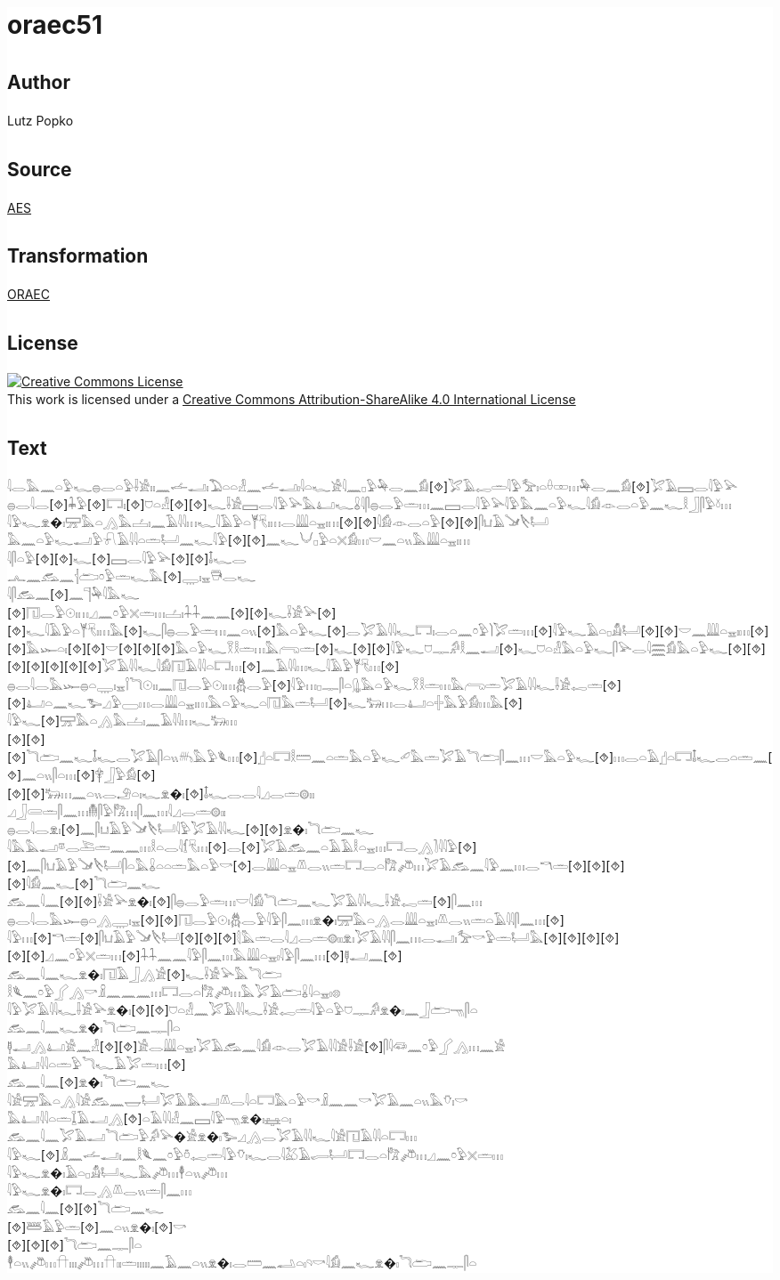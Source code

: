 # oraec51

## Author

Lutz Popko

## Source

[AES](https://github.com/simondschweitzer/aes)

## Transformation

[ORAEC](https://oraec.github.io/)

## License

<a rel="license" href="http://creativecommons.org/licenses/by-sa/4.0/"><img alt="Creative Commons License" style="border-width:0" src="https://i.creativecommons.org/l/by-sa/4.0/88x31.png" /></a><br />This work is licensed under a <a rel="license" href="http://creativecommons.org/licenses/by-sa/4.0/">Creative Commons Attribution-ShareAlike 4.0 International License</a>

## Text

𓇋𓂋𓅓𓈖𓏏𓅱𓆑𓐍𓂋𓏏𓅱𓌢𓀀𓏤𓏤𓈖𓌡𓂝𓏤𓅐𓏏𓏏𓁐𓈖𓌡𓂝𓏤𓇋𓏏𓆑𓀀𓇋𓈖𓊪𓅱𓅆𓂋𓈖𓀁[⯑]𓅯𓄿𓉻𓏛𓇋𓅱𓅡𓏤𓏏𓏐𓏒𓏥𓅆𓂋𓈖𓀁[⯑]𓅯𓄿𓈙𓂋𓇋𓅱𓅪<br>
𓐍𓂋𓇋𓂋[⯑]𓇓𓅱[⯑]𓉐𓏤[⯑]𓈞𓏏𓁐[⯑][⯑]𓆑𓌢𓀀𓈙𓂋𓇋𓅱𓅪𓅓𓂞𓆑𓏇𓇋𓋴𓐍𓂋𓅱𓏛𓏥𓈖𓈙𓂋𓇋𓅱𓅪𓇋𓅱𓅓𓈖𓏏𓅱𓆑𓇋𓀁𓁹𓂋𓏏𓅱𓈖𓆑𓎛𓃀𓋴𓅱𓍱𓏥<br>
𓇋𓅱𓆑𓁷�𓏤𓈝𓅓𓏏𓂻𓅓𓐟𓏤𓈖𓄿𓇋𓇋𓏥𓆑𓇋𓄿𓅱𓏏𓊑𓄛𓏤𓏥𓂋𓇏𓏏𓈇𓏤𓏥[⯑][⯑]𓇋𓀁𓁹𓂋𓏏𓅱[⯑][⯑]𓋴𓂓𓄿𓍁𓌸𓂡<br>
𓅓𓈖𓏏𓅱𓆑𓂝𓅱𓍯𓄿𓇋𓇋𓏏𓏛𓂡𓈖𓆑𓇋𓅱[⯑][⯑]𓈖𓆑𓄋𓊪𓅱𓏏𓏴𓀁𓏥𓎟𓈖𓏏𓏭𓅓𓇏𓏏𓈇𓏤𓏥<br>
𓇋𓋴𓏏𓅱[⯑][⯑]𓆑[⯑]𓈙𓂋𓇋𓅱𓅪[⯑][⯑]𓄤𓆑𓂋<br>
𓂜𓈖𓃹𓈖𓐪𓂧𓏌𓅱𓏛𓆑𓅓[⯑]𓇾𓏤𓈇𓇥𓂋𓆑<br>
𓇋𓋴𓃹𓈖[⯑]𓈖𓊹𓅆𓇋𓅓𓆑<br>
[⯑]𓉔𓂋𓅱𓇳𓏤𓏥𓈎𓈖𓏌𓅱𓏴𓏛𓏥𓐟𓏤𓇑𓇑𓈖𓈖[⯑][⯑]𓆑𓌢𓀀𓅪[⯑][⯑]𓆑𓇋𓄿𓅱𓏏𓊑𓄛𓏤𓏥𓅓[⯑]𓆑𓋴𓐍𓂋𓅱𓏛𓏥𓈖𓏏𓏭[⯑]𓅓𓏏𓅱𓆑[⯑]𓂋𓅯𓄿𓇋𓇋𓆑𓉐𓏤𓂋𓏏𓈖𓏌𓅱𓌙𓅯𓏛𓏥[⯑]𓇋𓅱𓆑𓄿𓏏𓊪𓀋𓂡[⯑][⯑]𓎟𓈖𓇏𓏏𓈇𓏤𓏥[⯑][⯑]𓅓𓆱𓏏𓏤[⯑][⯑]𓎟[⯑][⯑][⯑]𓅓𓏏𓅱𓆑𓎝𓎛𓏛𓏥𓅓𓂺𓏛[⯑]𓆑[⯑][⯑]𓇋𓅱𓆑𓈞𓊃𓀔𓎛𓈖𓂝[⯑]𓆑𓈞𓏏𓁐𓅓𓏏𓅱𓆑𓋴𓅪𓂋𓇋𓈗𓀁𓅓𓏏𓅱𓆑[⯑][⯑][⯑][⯑][⯑][⯑][⯑]𓅯𓄿𓇋𓇋𓆑𓇋𓀁𓉔𓄿𓇋𓇋𓏏𓉐𓏥[⯑]𓈖𓄿𓇋𓇋𓏥𓆑𓇋𓄿𓅱𓊑𓄛𓏥[⯑]<br>
𓐍𓂋𓇋𓂋𓅓𓆱𓐍𓏏𓇾𓏤𓈇𓌉𓆓𓇳𓏤𓏤𓈖𓉔𓂋𓅱𓇳𓏤𓏥𓆣𓂋𓅱[⯑]𓇋𓅱𓏥𓊪𓊃𓋴𓏏𓊮𓅓𓏏𓅱𓆑𓎝𓎛𓏛𓏥𓅓𓂺𓏛𓅯𓄿𓇋𓇋𓆑𓌢𓀀𓉻𓏛[⯑][⯑]𓂞𓏏𓈖𓆑𓅧𓈎𓅱𓈀𓏥𓂋𓇏𓏏𓈇𓏤𓏥𓅓𓏏𓅱𓆑𓏏𓉔𓅓𓏛𓂡[⯑]𓆑𓃒𓏥𓂋𓂞𓏏𓏶𓅓𓅱𓀁𓏥𓅓[⯑]<br>
𓇋𓅱𓆑[⯑]𓈝𓅓𓏏𓂻𓅓𓐟𓏤𓈖𓄿𓇋𓇋𓏥𓆑𓃒𓏥<br>
[⯑][⯑][⯑]𓆓𓂧𓈖𓆑𓄤𓆑𓂋𓅯𓄿𓋴𓏏𓏭𓄦𓅓𓅱𓆰𓏥[⯑]𓊨𓏏𓉐𓎛𓏠𓈖𓏏𓏛𓅓𓏏𓅱𓆑𓄔𓅓𓏛𓅯𓄿𓆓𓂧𓋴𓈖𓏥𓎟𓅓𓏏𓅱𓆑[⯑]𓏥𓂋𓏏𓄿𓊨𓏏𓉐𓄤𓆑𓂋𓏏𓏛𓈖[⯑]𓈖𓏏𓏭𓋴𓏏𓏥[⯑]𓋁𓃀𓅱𓀁[⯑]<br>
[⯑][⯑]𓃒𓏥𓈖𓏏𓏭𓂋𓄂𓏏𓏤𓆑𓁷�𓏤[⯑]𓄤𓆑𓂋𓂋𓇋𓈎𓂋𓏛𓊗𓏤𓏤<br>
𓈎𓃀𓄲𓏛𓋴𓈖𓏥𓄟𓋴𓅱𓀗𓏥𓋴𓈖𓏥𓇋𓈎𓂋𓏛𓊗𓏤𓏤<br>
𓐍𓂋𓇋𓂋𓁷𓏤[⯑]𓈖𓋴𓂓𓄿𓅱𓍁𓌸𓂡𓇋𓅱𓅯𓄿𓇋𓇋𓆑[⯑][⯑]𓁷�𓏤𓆓𓂧𓈖𓆑<br>
𓇋𓅓𓅓𓂝𓎼𓂋𓍅𓏛𓈖𓈖𓏥𓎛𓏏𓂋𓇋𓆴𓄛𓏥[⯑]𓂋[⯑]𓅯𓄿𓃹𓈖𓏏𓄿𓄿𓎛𓏏𓈇𓏥𓉐𓂋𓂻𓍘𓇋𓇋𓅱[⯑][⯑]𓈖𓋴𓂓𓄿𓅱𓍁𓌸𓂡𓋴𓏏𓅓𓏇𓏏𓏏𓏛𓅓𓏏𓅱𓎡[⯑]𓂋𓇏𓏏𓈇𓌨𓂋𓏭𓏛𓉐𓂋𓏏𓀗𓌾𓏥𓅯𓄿𓃹𓈖𓇋𓅱𓈖𓏥𓂋𓎔𓏛[⯑][⯑][⯑][⯑]𓇋𓀁𓈖𓆑[⯑]𓆓𓂧𓈖𓆑<br>
𓃹𓈖𓇋𓈖[⯑][⯑]𓌢𓀀𓅪𓁷�𓏤[⯑]𓋴𓐍𓂋𓅱𓏛𓏥𓎟𓇋𓀁𓆓𓂧𓈖𓆑𓅯𓄿𓇋𓇋𓆑𓌢𓀀𓉻𓏛[⯑]𓋴𓈖𓏥<br>
𓐍𓂋𓇋𓂋𓅓𓆱𓐍𓏏𓂻𓇾𓏤𓈇[⯑][⯑]𓉔𓂋𓅱𓇳𓏤𓆣𓂋𓅱𓇋𓅱𓋴𓈖𓏥𓁷�𓏤𓈝𓅓𓏏𓂻𓂋𓇏𓏏𓈇𓏤𓌨𓂋𓏭𓏛𓏏𓄿𓇋𓇋𓋴𓈖𓏥[⯑]<br>
𓇋𓅱𓏥[⯑]𓎔𓏛[⯑]𓋴𓂓𓄿𓅱𓍁𓌸𓂡[⯑][⯑][⯑]𓇛𓅓𓏛𓂋𓇋𓈎𓂋𓏛𓊗𓏤𓏤𓁷𓏤𓅯𓄿𓇋𓇋𓋴𓈖𓏥𓂋𓂝𓏤𓅡𓎡𓅱𓏛𓂡𓅓[⯑][⯑][⯑][⯑]<br>
[⯑][⯑]𓈎𓈖𓏌𓅱𓏴𓏛𓏥[⯑]𓇑𓇑𓈖𓈖𓇋𓅱𓋴𓈖𓏥𓅓𓇏𓏏𓈇𓏤𓇋𓅱𓋴𓈖𓏥[⯑]𓊢𓂝𓈖[⯑]<br>
𓃹𓈖𓇋𓈖𓆑𓁷�𓏤𓉔𓄿𓃀𓂻𓀀[⯑]𓆑𓌢𓀀𓅪𓅓𓆓𓂧<br>
𓎛𓆰𓈖𓏌𓅱𓂾𓂻𓎡𓏎𓈖𓈖𓈖𓏥𓉐𓂋𓏏𓀗𓌾𓏥𓅓𓅯𓄿𓂧𓏇𓇋𓏏𓈇𓏤𓊖<br>
𓇋𓅱𓅯𓄿𓇋𓇋𓆑𓌢𓀀𓅪𓁷�𓏤[⯑][⯑]𓈞𓏏𓁐𓈖𓅯𓄿𓇋𓇋𓆑𓌢𓀀𓉻𓏛𓇋𓅱𓏏𓅱𓈞𓊃𓀔𓁷�𓏤𓈖𓃀𓂧𓁸𓋴𓏏<br>
𓃹𓈖𓇋𓈖𓆑𓁷�𓏤𓆓𓂧𓈖𓊃𓋴𓏏<br>
𓊢𓂝𓂻𓂞𓀀𓈖𓁐[⯑][⯑]𓀀𓂋𓇏𓏏𓈇𓏤𓅯𓄿𓃹𓈖𓇋𓀁𓁹𓂋𓅯𓄿𓇋𓇋𓀀𓌢𓀀[⯑]𓋴𓇋𓆛𓈖𓏌𓅱𓂾𓂻𓏥𓈖𓀀<br>
𓅓𓂞𓇋𓇋𓏏𓏛𓅱𓆓𓆑𓄿𓅯𓏛𓏥[⯑]<br>
𓃹𓈖𓇋𓈖[⯑]𓁷�𓏤𓆓𓂧𓈖𓆑<br>
𓇋𓀀𓈝𓅓𓏏𓂻𓇋𓀀𓃹𓈖𓉿𓂡𓅯𓄿𓅓𓂝𓌨𓂋𓇋𓏏𓉐𓅓𓏏𓅱𓎡𓏎𓈖𓈖𓎡𓅯𓄿𓈖𓏏𓏭𓅓𓄣𓏤𓎡<br>
𓅓𓂞𓇋𓇋𓏏𓏛𓆼𓄿𓂝𓂻[⯑]𓏏𓄿𓇋𓇋𓁐𓈖𓈙𓇋𓅱𓁸𓁷�𓏤𓈐𓏏𓏤<br>
𓃹𓈖𓇋𓈖𓅯𓄿𓂝𓆓𓂧𓅱𓀔𓅪�𓀀𓁷�𓏤𓅧𓈎𓂻𓂋𓅯𓄿𓇋𓇋𓆑𓇋𓀀𓉔𓄿𓇋𓇋𓏏𓉐𓏥<br>
𓇋𓅱𓆑[⯑]𓏎𓈖𓌡𓂝𓏤𓈖𓎛𓆰𓈖𓏌𓅱𓏊𓉻𓏛𓇋𓅱𓄣𓏤𓆑𓂋𓇋𓅷𓄿𓂷𓂡𓉐𓂋𓏏𓀗𓌾𓏥𓈎𓈖𓏌𓅱𓏴𓏛𓏥<br>
𓇋𓅱𓆑𓁷�𓏤𓄿𓏏𓊪𓀋𓂡𓆑𓅓𓌾𓏥𓇣𓏏𓏭𓌾𓏥<br>
𓇋𓅱𓆑𓁷�𓏤𓉐𓂋𓂻𓌨𓂋𓏭𓏛𓋴𓈖𓏥<br>
𓃹𓈖𓇋𓈖[⯑][⯑]𓆓𓂧𓈖𓆑<br>
[⯑]𓆷𓄿𓅱𓏛[⯑]𓈖𓏏𓏭𓁷�𓏤[⯑]𓎡<br>
[⯑][⯑][⯑]𓆓𓂧𓈖𓊃𓋴𓏏<br>
𓇣𓏏𓏭𓌾𓏥𓎅𓏤𓏤𓏤𓌾𓏥𓎅𓏤𓏤𓏛𓏤𓏤𓏤𓏤𓏤𓈖𓄿𓈖𓏏𓏭𓁷�𓏤𓂋𓏠𓈖𓂢𓏏𓏤𓄹𓎡𓇋𓀁𓈖𓆑𓁷�𓏤𓆓𓂧𓈖𓊃𓋴𓏏<br>